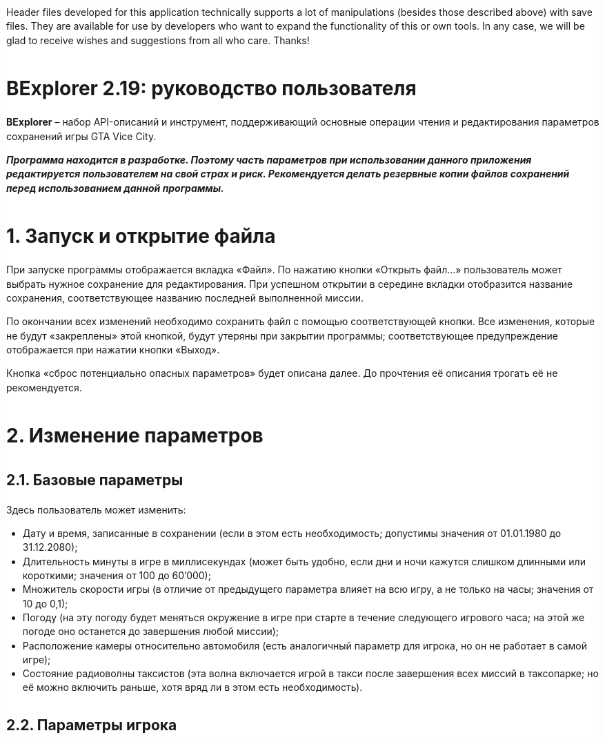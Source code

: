 Header files developed for this application technically supports a lot of manipulations (besides those described above) with save files. They are available for use by developers who want to expand the functionality of this or own tools. In any case, we will be glad to receive wishes and suggestions from all who care. Thanks!



#

# BExplorer 2.19: руководство пользователя

**BExplorer** – набор API-описаний и инструмент, поддерживающий основные операции чтения и редактирования параметров сохранений игры GTA Vice City.

***Программа находится в разработке. Поэтому часть параметров при использовании данного приложения редактируется пользователем на свой страх и риск. Рекомендуется делать резервные копии файлов сохранений перед использованием данной программы.***


# 1. Запуск и открытие файла

При запуске программы отображается вкладка «Файл». По нажатию кнопки «Открыть файл...» пользователь может выбрать нужное сохранение для редактирования. При успешном открытии в середине вкладки отобразится название сохранения, соответствующее названию последней выполненной миссии.

По окончании всех изменений необходимо сохранить файл с помощью соответствующей кнопки. Все изменения, которые не будут «закреплены» этой кнопкой, будут утеряны при закрытии программы; соответствующее предупреждение отображается при нажатии кнопки «Выход».

Кнопка «сброс потенциально опасных параметров» будет описана далее. До прочтения её описания трогать её не рекомендуется.


# 2. Изменение параметров

## 2.1. Базовые параметры

Здесь пользователь может изменить:
- Дату и время, записанные в сохранении (если в этом есть необходимость; допустимы значения от 01.01.1980 до 31.12.2080);
- Длительность минуты в игре в миллисекундах (может быть удобно, если дни и ночи кажутся слишком длинными или короткими; значения от 100 до 60’000);
- Множитель скорости игры (в отличие от предыдущего параметра влияет на всю игру, а не только на часы; значения от 10 до 0,1);
- Погоду (на эту погоду будет меняться окружение в игре при старте в течение следующего игрового часа; на этой же погоде оно останется до завершения любой миссии);
- Расположение камеры относительно автомобиля (есть аналогичный параметр для игрока, но он не работает в самой игре);
- Состояние радиоволны таксистов (эта волна включается игрой в такси после завершения всех миссий в таксопарке; но её можно включить раньше, хотя вряд ли в этом есть необходимость).

## 2.2. Параметры игрока
